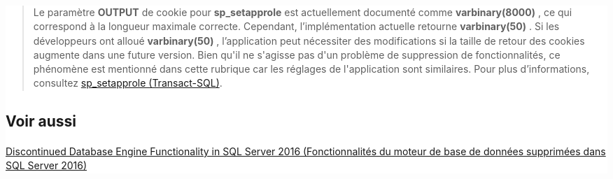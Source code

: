 > Le paramètre **OUTPUT** de cookie pour **sp_setapprole** est actuellement documenté comme **varbinary(8000)** , ce qui correspond à la longueur maximale correcte. Cependant, l’implémentation actuelle retourne **varbinary(50)** . Si les développeurs ont alloué **varbinary(50)** , l’application peut nécessiter des modifications si la taille de retour des cookies augmente dans une future version. Bien qu'il ne s'agisse pas d'un problème de suppression de fonctionnalités, ce phénomène est mentionné dans cette rubrique car les réglages de l'application sont similaires. Pour plus d’informations, consultez [sp_setapprole &#40;Transact-SQL&#41;](../relational-databases/system-stored-procedures/sp-setapprole-transact-sql.md).  
  
## <a name="see-also"></a>Voir aussi  
 [Discontinued Database Engine Functionality in SQL Server 2016 (Fonctionnalités du moteur de base de données supprimées dans SQL Server 2016)](../database-engine/discontinued-database-engine-functionality-in-sql-server-2016.md)  
  

